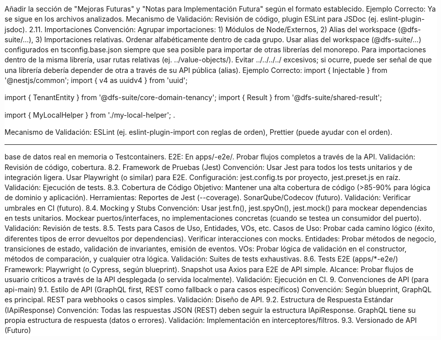 Añadir la sección de "Mejoras Futuras" y "Notas para Implementación Futura" según el formato establecido.
Ejemplo Correcto: Ya se sigue en los archivos analizados.
Mecanismo de Validación: Revisión de código, plugin ESLint para JSDoc (ej. eslint-plugin-jsdoc).
2.11. Importaciones
Convención:
Agrupar importaciones: 1) Módulos de Node/Externos, 2) Alias del workspace (@dfs-suite/...), 3) Importaciones relativas.
Ordenar alfabéticamente dentro de cada grupo.
Usar alias del workspace (@dfs-suite/...) configurados en tsconfig.base.json siempre que sea posible para importar de otras librerías del monorepo.
Para importaciones dentro de la misma librería, usar rutas relativas (ej. ../value-objects/).
Evitar ../../../../ excesivos; si ocurre, puede ser señal de que una librería debería depender de otra a través de su API pública (alias).
Ejemplo Correcto:
import { Injectable } from '@nestjs/common';
import { v4 as uuidv4 } from 'uuid';

import { TenantEntity } from '@dfs-suite/core-domain-tenancy';
import { Result } from '@dfs-suite/shared-result';

import { MyLocalHelper } from './my-local-helper';
.

Mecanismo de Validación: ESLint (ej. eslint-plugin-import con reglas de orden), Prettier (puede ayudar con el orden).

---

base de datos real en memoria o Testcontainers.
E2E: En apps/<app-name>-e2e/. Probar flujos completos a través de la API.
Validación: Revisión de código, cobertura.
8.2. Framework de Pruebas (Jest)
Convención: Usar Jest para todos los tests unitarios y de integración ligera. Usar Playwright (o similar) para E2E.
Configuración: jest.config.ts por proyecto, jest.preset.js en raíz.
Validación: Ejecución de tests.
8.3. Cobertura de Código
Objetivo: Mantener una alta cobertura de código (>85-90% para lógica de dominio y aplicación).
Herramientas: Reportes de Jest (--coverage). SonarQube/Codecov (futuro).
Validación: Verificar umbrales en CI (futuro).
8.4. Mocking y Stubs
Convención: Usar jest.fn(), jest.spyOn(), jest.mock() para mockear dependencias en tests unitarios.
Mockear puertos/interfaces, no implementaciones concretas (cuando se testea un consumidor del puerto).
Validación: Revisión de tests.
8.5. Tests para Casos de Uso, Entidades, VOs, etc.
Casos de Uso: Probar cada camino lógico (éxito, diferentes tipos de error devueltos por dependencias). Verificar interacciones con mocks.
Entidades: Probar métodos de negocio, transiciones de estado, validación de invariantes, emisión de eventos.
VOs: Probar lógica de validación en el constructor, métodos de comparación, y cualquier otra lógica.
Validación: Suites de tests exhaustivas.
8.6. Tests E2E (apps/\*-e2e/)
Framework: Playwright (o Cypress, según blueprint). Snapshot usa Axios para E2E de API simple.
Alcance: Probar flujos de usuario críticos a través de la API desplegada (o servida localmente).
Validación: Ejecución en CI. 9. Convenciones de API (para api-main)
9.1. Estilo de API (GraphQL first, REST como fallback o para casos específicos)
Convención: Según blueprint, GraphQL es principal. REST para webhooks o casos simples.
Validación: Diseño de API.
9.2. Estructura de Respuesta Estándar (IApiResponse<T>)
Convención: Todas las respuestas JSON (REST) deben seguir la estructura IApiResponse.
GraphQL tiene su propia estructura de respuesta (datos o errores).
Validación: Implementación en interceptores/filtros.
9.3. Versionado de API (Futuro)